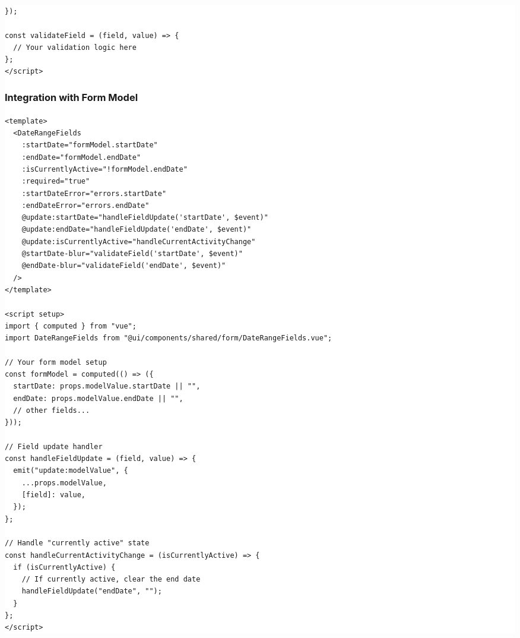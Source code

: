 ```vue
});

const validateField = (field, value) => {
  // Your validation logic here
};
</script>
```

### Integration with Form Model

```vue
<template>
  <DateRangeFields
    :startDate="formModel.startDate"
    :endDate="formModel.endDate"
    :isCurrentlyActive="!formModel.endDate"
    :required="true"
    :startDateError="errors.startDate"
    :endDateError="errors.endDate"
    @update:startDate="handleFieldUpdate('startDate', $event)"
    @update:endDate="handleFieldUpdate('endDate', $event)"
    @update:isCurrentlyActive="handleCurrentActivityChange"
    @startDate-blur="validateField('startDate', $event)"
    @endDate-blur="validateField('endDate', $event)"
  />
</template>

<script setup>
import { computed } from "vue";
import DateRangeFields from "@ui/components/shared/form/DateRangeFields.vue";

// Your form model setup
const formModel = computed(() => ({
  startDate: props.modelValue.startDate || "",
  endDate: props.modelValue.endDate || "",
  // other fields...
}));

// Field update handler
const handleFieldUpdate = (field, value) => {
  emit("update:modelValue", {
    ...props.modelValue,
    [field]: value,
  });
};

// Handle "currently active" state
const handleCurrentActivityChange = (isCurrentlyActive) => {
  if (isCurrentlyActive) {
    // If currently active, clear the end date
    handleFieldUpdate("endDate", "");
  }
};
</script>
```
